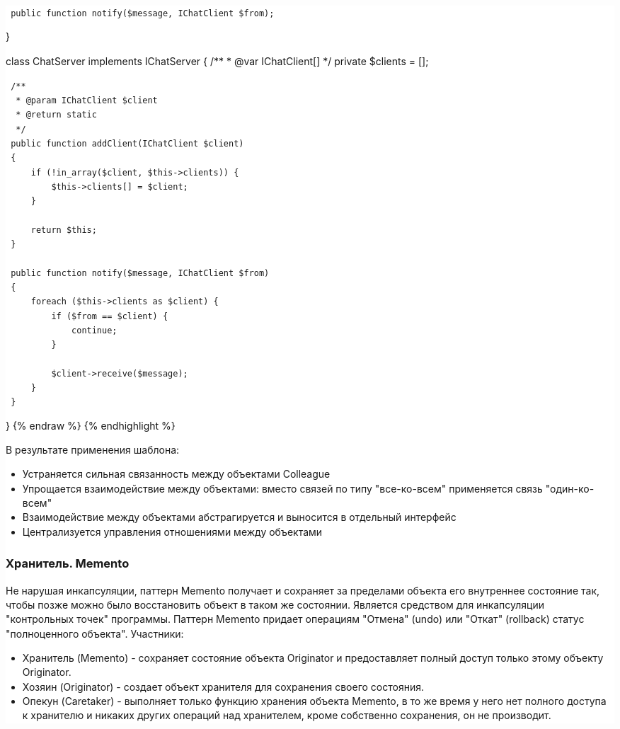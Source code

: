      public function notify($message, IChatClient $from);
 }

 class ChatServer implements IChatServer {
     /**
      * @var IChatClient[]
      */
     private $clients = [];

     /**
      * @param IChatClient $client
      * @return static
      */
     public function addClient(IChatClient $client)
     {
         if (!in_array($client, $this->clients)) {
             $this->clients[] = $client;
         }

         return $this;
     }

     public function notify($message, IChatClient $from)
     {
         foreach ($this->clients as $client) {
             if ($from == $client) {
                 continue;
             }

             $client->receive($message);
         }
     }
 }
{% endraw %}
{% endhighlight %}

В результате применения шаблона:

 - Устраняется сильная связанность между объектами Colleague
 - Упрощается взаимодействие между объектами: вместо связей по типу "все-ко-всем" применяется связь "один-ко-всем"
 - Взаимодействие между объектами абстрагируется и выносится в отдельный интерфейс
 - Централизуется управления отношениями между объектами

### Хранитель. Memento
Не нарушая инкапсуляции, паттерн Memento получает и сохраняет за пределами объекта его внутреннее состояние так, чтобы позже можно было восстановить объект в таком же состоянии. Является средством для инкапсуляции "контрольных точек" программы. Паттерн Memento придает операциям "Отмена" (undo) или "Откат" (rollback) статус "полноценного объекта". Участники:
 - Хранитель (Memento) - сохраняет состояние объекта Originator и предоставляет полный доступ только этому объекту Originator.
 - Хозяин (Originator) - создает объект хранителя для сохранения своего состояния.
 - Опекун (Caretaker) - выполняет только функцию хранения объекта Memento, в то же время у него нет полного доступа к хранителю и никаких других операций над хранителем, кроме собственно сохранения, он не производит.
